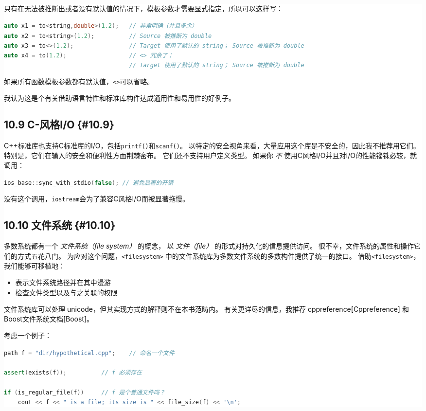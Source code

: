 ```cpp
```

只有在无法被推断出或者没有默认值的情况下，模板参数才需要显式指定，所以可以这样写：

```cpp
auto x1 = to<string,double>(1.2);   // 非常明确（并且多余）
auto x2 = to<string>(1.2);          // Source 被推断为 double
auto x3 = to<>(1.2);                // Target 使用了默认的 string； Source 被推断为 double
auto x4 = to(1.2);                  // <> 冗余了；
                                    // Target 使用了默认的 string； Source 被推断为 double
```

如果所有函数模板参数都有默认值，`<>`可以省略。

我认为这是个有关借助语言特性和标准库构件达成通用性和易用性的好例子。

## 10.9 C-风格I/O {#10.9}

C++标准库也支持C标准库的I/O，包括`printf()`和`scanf()`。
以特定的安全视角来看，大量应用这个库是不安全的，因此我不推荐用它们。
特别是，它们在输入的安全和便利性方面荆棘密布。
它们还不支持用户定义类型。
如果你 *不* 使用C风格I/O并且对I/O的性能锱铢必较，就调用：

```cpp
ios_base::sync_with_stdio(false); // 避免显著的开销
```

没有这个调用，`iostream`会为了兼容C风格I/O而被显著拖慢。

## 10.10 文件系统 {#10.10}

多数系统都有一个 *文件系统（file system）* 的概念，
以 *文件（file）* 的形式对持久化的信息提供访问。
很不幸，文件系统的属性和操作它们的方式五花八门。
为应对这个问题，`<filesystem>`
中的文件系统库为多数文件系统的多数构件提供了统一的接口。
借助`<filesystem>`，我们能够可移植地：

- 表示文件系统路径并在其中漫游
- 检查文件类型以及与之关联的权限

文件系统库可以处理 unicode，但其实现方式的解释则不在本书范畴内。
有关更详尽的信息，我推荐 cppreference[Cppreference]
和 Boost文件系统文档[Boost]。

考虑一个例子：

```cpp
path f = "dir/hypothetical.cpp";    // 命名一个文件

assert(exists(f));          // f 必须存在

if (is_regular_file(f))     // f 是个普通文件吗？
    cout << f << " is a file; its size is " << file_size(f) << '\n';
```


[^1]: 这句话的原文是“What you see is all you get.”，没找到出处，可见于他的维基百科页面 https://en.wikipedia.org/wiki/Brian_Kernighan ，未找到官方翻译，有一个译法是 [**所见即全部所得**](https://www.ituring.com.cn/article/17869)，但我理解这里强调的是“某些内容被抛弃”，故按此翻译。 —— 译者注
